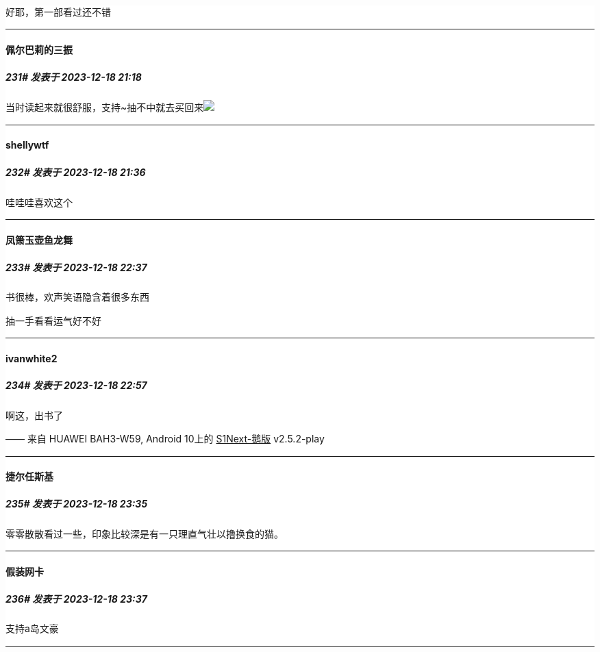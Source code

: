 好耶，第一部看过还不错


*****

####  佩尔巴莉的三振  
##### 231#       发表于 2023-12-18 21:18

当时读起来就很舒服，支持~抽不中就去买回来<img src="https://static.saraba1st.com/image/smiley/face2017/074.png" referrerpolicy="no-referrer">


*****

####  shellywtf  
##### 232#       发表于 2023-12-18 21:36

哇哇哇喜欢这个


*****

####  凤箫玉壶鱼龙舞  
##### 233#       发表于 2023-12-18 22:37

书很棒，欢声笑语隐含着很多东西

抽一手看看运气好不好


*****

####  ivanwhite2  
##### 234#       发表于 2023-12-18 22:57

啊这，出书了

—— 来自 HUAWEI BAH3-W59, Android 10上的 [S1Next-鹅版](https://github.com/ykrank/S1-Next/releases) v2.5.2-play


*****

####  捷尔任斯基  
##### 235#       发表于 2023-12-18 23:35

零零散散看过一些，印象比较深是有一只理直气壮以撸换食的猫。

*****

####  假装网卡  
##### 236#       发表于 2023-12-18 23:37

支持a岛文豪


*****
